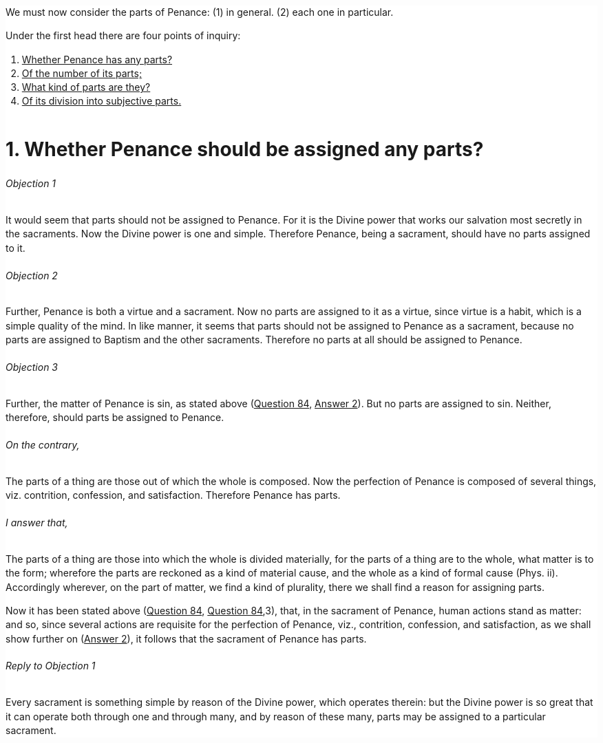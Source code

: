 We must now consider the parts of Penance: (1) in general. (2) each one in particular.  

Under the first head there are four points of inquiry:

1. [ Whether Penance has any parts?](#1.%20Whether%20Penance%20should%20be%20assigned%20any%20parts?)
2. [ Of the number of its parts;](#2.%20Whether%20contrition,%20confession,%20and%20satisfaction%20are%20fittingly%20assigned%20as%20parts%20of%20Penance?)
3. [ What kind of parts are they?](#3.%20Whether%20these%20three%20are%20integral%20parts%20of%20Penance?)
4. [ Of its division into subjective parts.](#4.%20Whether%20Penance%20is%20fittingly%20divided%20into%20penance%20before%20Baptism,%20penance%20for%20mortal%20sins,%20and%20penance%20for%20venial%20sins?)



# 1. Whether Penance should be assigned any parts? 

###### Objection 1
It would seem that parts should not be assigned to Penance. For it is the Divine power that works our salvation most secretly in the sacraments. Now the Divine power is one and simple. Therefore Penance, being a sacrament, should have no parts assigned to it.  

###### Objection 2
Further, Penance is both a virtue and a sacrament. Now no parts are assigned to it as a virtue, since virtue is a habit, which is a simple quality of the mind. In like manner, it seems that parts should not be assigned to Penance as a sacrament, because no parts are assigned to Baptism and the other sacraments. Therefore no parts at all should be assigned to Penance.  

###### Objection 3
Further, the matter of Penance is sin, as stated above ([Question 84](84.%20Sacrament%20of%20Penance.md), [Answer 2](84.%20Sacrament%20of%20Penance.md#2.%20Whether%20sins%20are%20the%20proper%20matter%20of%20this%20sacrament?%20)). But no parts are assigned to sin. Neither, therefore, should parts be assigned to Penance.  

###### On the contrary,
The parts of a thing are those out of which the whole is composed. Now the perfection of Penance is composed of several things, viz. contrition, confession, and satisfaction. Therefore Penance has parts.  

###### I answer that,
The parts of a thing are those into which the whole is divided materially, for the parts of a thing are to the whole, what matter is to the form; wherefore the parts are reckoned as a kind of material cause, and the whole as a kind of formal cause (Phys. ii). Accordingly wherever, on the part of matter, we find a kind of plurality, there we shall find a reason for assigning parts.

Now it has been stated above ([Question 84](84.%20Sacrament%20of%20Penance.md), [Question 84](84.%20Sacrament%20of%20Penance.md),3), that, in the sacrament of Penance, human actions stand as matter: and so, since several actions are requisite for the perfection of Penance, viz., contrition, confession, and satisfaction, as we shall show further on ([Answer 2](#2.%20Whether%20contrition,%20confession,%20and%20satisfaction%20are%20fittingly%20assigned%20as%20parts%20of%20Penance?%20)), it follows that the sacrament of Penance has parts.  

###### Reply to Objection 1
Every sacrament is something simple by reason of the Divine power, which operates therein: but the Divine power is so great that it can operate both through one and through many, and by reason of these many, parts may be assigned to a particular sacrament.  
